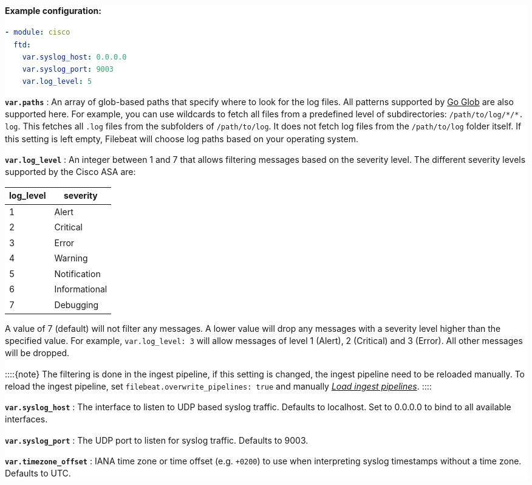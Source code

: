 **Example configuration:**

```yaml
- module: cisco
  ftd:
    var.syslog_host: 0.0.0.0
    var.syslog_port: 9003
    var.log_level: 5
```

**`var.paths`**
:   An array of glob-based paths that specify where to look for the log files. All patterns supported by [Go Glob](https://golang.org/pkg/path/filepath/#Glob) are also supported here. For example, you can use wildcards to fetch all files from a predefined level of subdirectories: `/path/to/log/*/*.log`. This fetches all `.log` files from the subfolders of `/path/to/log`. It does not fetch log files from the `/path/to/log` folder itself. If this setting is left empty, Filebeat will choose log paths based on your operating system.

**`var.log_level`**
:   An integer between 1 and 7 that allows filtering messages based on the severity level. The different severity levels supported by the Cisco ASA are:

| log_level | severity |
| --- | --- |
| 1 | Alert |
| 2 | Critical |
| 3 | Error |
| 4 | Warning |
| 5 | Notification |
| 6 | Informational |
| 7 | Debugging |

A value of 7 (default) will not filter any messages. A lower value will drop any messages with a severity level higher than the specified value. For example, `var.log_level: 3` will allow messages of level 1 (Alert), 2 (Critical) and 3 (Error). All other messages will be dropped.

::::{note}
The filtering is done in the ingest pipeline, if this setting is changed, the ingest pipeline need to be reloaded manually. To reload the ingest pipeline, set `filebeat.overwrite_pipelines: true` and manually [*Load ingest pipelines*](/reference/filebeat/load-ingest-pipelines.md).
::::


**`var.syslog_host`**
:   The interface to listen to UDP based syslog traffic. Defaults to localhost. Set to 0.0.0.0 to bind to all available interfaces.

**`var.syslog_port`**
:   The UDP port to listen for syslog traffic. Defaults to 9003.

**`var.timezone_offset`**
:   IANA time zone or time offset (e.g. `+0200`) to use when interpreting syslog timestamps without a time zone. Defaults to UTC.
